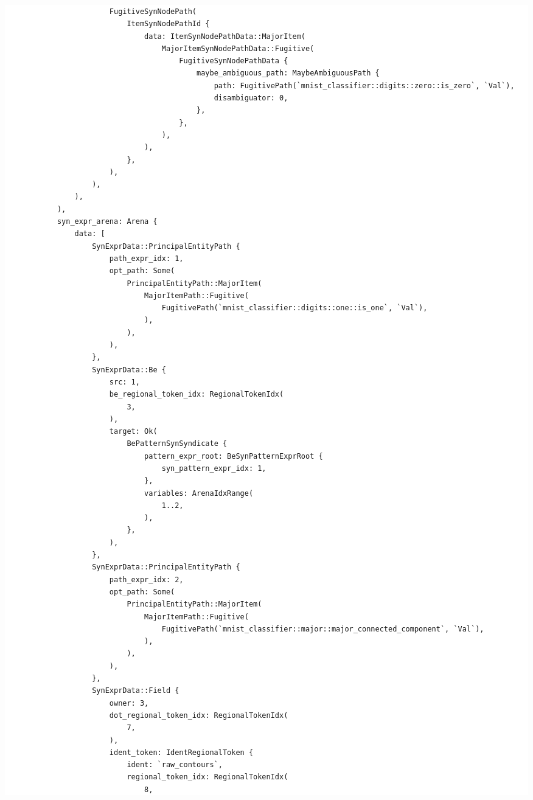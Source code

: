                             FugitiveSynNodePath(
                                ItemSynNodePathId {
                                    data: ItemSynNodePathData::MajorItem(
                                        MajorItemSynNodePathData::Fugitive(
                                            FugitiveSynNodePathData {
                                                maybe_ambiguous_path: MaybeAmbiguousPath {
                                                    path: FugitivePath(`mnist_classifier::digits::zero::is_zero`, `Val`),
                                                    disambiguator: 0,
                                                },
                                            },
                                        ),
                                    ),
                                },
                            ),
                        ),
                    ),
                ),
                syn_expr_arena: Arena {
                    data: [
                        SynExprData::PrincipalEntityPath {
                            path_expr_idx: 1,
                            opt_path: Some(
                                PrincipalEntityPath::MajorItem(
                                    MajorItemPath::Fugitive(
                                        FugitivePath(`mnist_classifier::digits::one::is_one`, `Val`),
                                    ),
                                ),
                            ),
                        },
                        SynExprData::Be {
                            src: 1,
                            be_regional_token_idx: RegionalTokenIdx(
                                3,
                            ),
                            target: Ok(
                                BePatternSynSyndicate {
                                    pattern_expr_root: BeSynPatternExprRoot {
                                        syn_pattern_expr_idx: 1,
                                    },
                                    variables: ArenaIdxRange(
                                        1..2,
                                    ),
                                },
                            ),
                        },
                        SynExprData::PrincipalEntityPath {
                            path_expr_idx: 2,
                            opt_path: Some(
                                PrincipalEntityPath::MajorItem(
                                    MajorItemPath::Fugitive(
                                        FugitivePath(`mnist_classifier::major::major_connected_component`, `Val`),
                                    ),
                                ),
                            ),
                        },
                        SynExprData::Field {
                            owner: 3,
                            dot_regional_token_idx: RegionalTokenIdx(
                                7,
                            ),
                            ident_token: IdentRegionalToken {
                                ident: `raw_contours`,
                                regional_token_idx: RegionalTokenIdx(
                                    8,